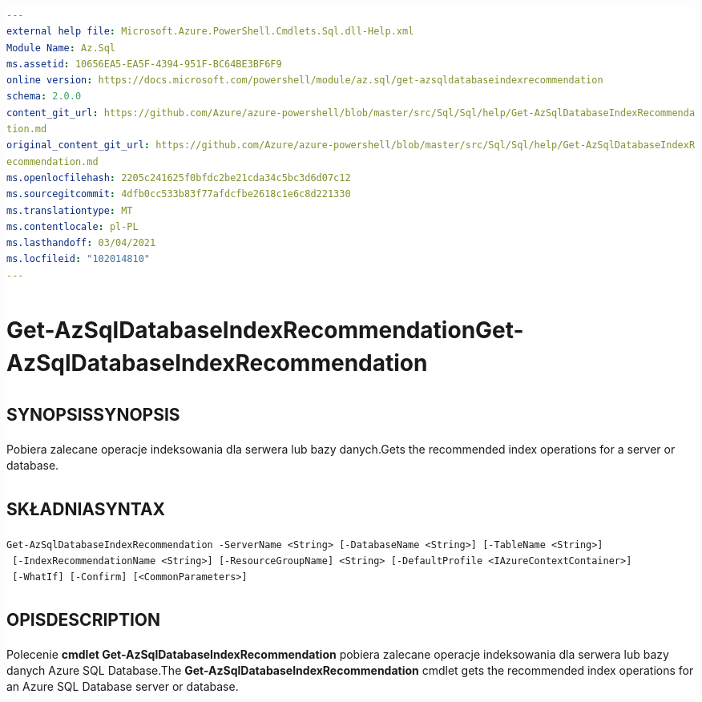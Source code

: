 ```yaml
---
external help file: Microsoft.Azure.PowerShell.Cmdlets.Sql.dll-Help.xml
Module Name: Az.Sql
ms.assetid: 10656EA5-EA5F-4394-951F-BC64BE3BF6F9
online version: https://docs.microsoft.com/powershell/module/az.sql/get-azsqldatabaseindexrecommendation
schema: 2.0.0
content_git_url: https://github.com/Azure/azure-powershell/blob/master/src/Sql/Sql/help/Get-AzSqlDatabaseIndexRecommendation.md
original_content_git_url: https://github.com/Azure/azure-powershell/blob/master/src/Sql/Sql/help/Get-AzSqlDatabaseIndexRecommendation.md
ms.openlocfilehash: 2205c241625f0bfdc2be21cda34c5bc3d6d07c12
ms.sourcegitcommit: 4dfb0cc533b83f77afdcfbe2618c1e6c8d221330
ms.translationtype: MT
ms.contentlocale: pl-PL
ms.lasthandoff: 03/04/2021
ms.locfileid: "102014810"
---
```

# <span data-ttu-id="55790-101">Get-AzSqlDatabaseIndexRecommendation</span><span class="sxs-lookup"><span data-stu-id="55790-101">Get-AzSqlDatabaseIndexRecommendation</span></span>

## <span data-ttu-id="55790-102">SYNOPSIS</span><span class="sxs-lookup"><span data-stu-id="55790-102">SYNOPSIS</span></span>
<span data-ttu-id="55790-103">Pobiera zalecane operacje indeksowania dla serwera lub bazy danych.</span><span class="sxs-lookup"><span data-stu-id="55790-103">Gets the recommended index operations for a server or database.</span></span>

## <span data-ttu-id="55790-104">SKŁADNIA</span><span class="sxs-lookup"><span data-stu-id="55790-104">SYNTAX</span></span>

```
Get-AzSqlDatabaseIndexRecommendation -ServerName <String> [-DatabaseName <String>] [-TableName <String>]
 [-IndexRecommendationName <String>] [-ResourceGroupName] <String> [-DefaultProfile <IAzureContextContainer>]
 [-WhatIf] [-Confirm] [<CommonParameters>]
```

## <span data-ttu-id="55790-105">OPIS</span><span class="sxs-lookup"><span data-stu-id="55790-105">DESCRIPTION</span></span>
<span data-ttu-id="55790-106">Polecenie **cmdlet Get-AzSqlDatabaseIndexRecommendation** pobiera zalecane operacje indeksowania dla serwera lub bazy danych Azure SQL Database.</span><span class="sxs-lookup"><span data-stu-id="55790-106">The **Get-AzSqlDatabaseIndexRecommendation** cmdlet gets the recommended index operations for an Azure SQL Database server or database.</span></span>
